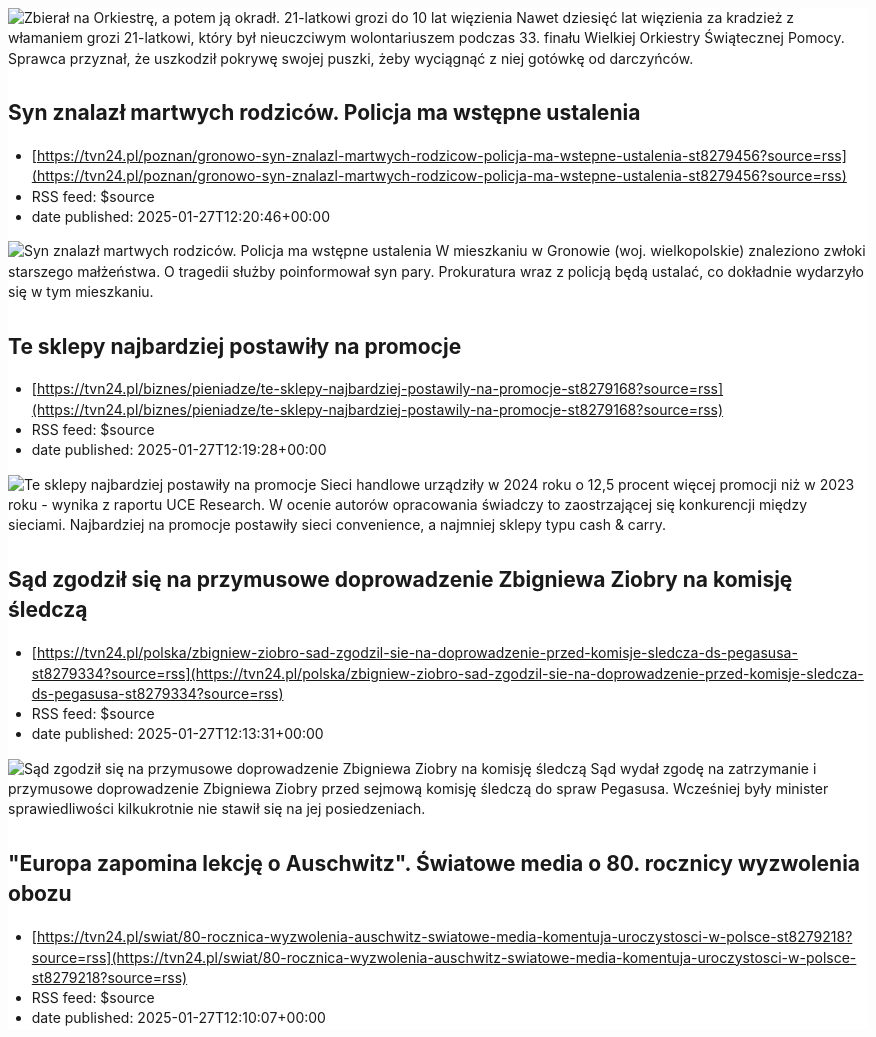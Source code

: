 <img src="https://tvn24.pl/najnowsze/cdn-zdjecie-1693067-mezczyzna-zostal-zatrzymany-ph8279626/alternates/LANDSCAPE_1280" alt="Zbierał na Orkiestrę, a potem ją okradł. 21-latkowi grozi do 10 lat więzienia" />
    Nawet dziesięć lat więzienia za kradzież z włamaniem grozi 21-latkowi, który był nieuczciwym wolontariuszem podczas 33. finału Wielkiej Orkiestry Świątecznej Pomocy. Sprawca przyznał, że uszkodził pokrywę swojej puszki, żeby wyciągnąć z niej gotówkę od darczyńców.

## Syn znalazł martwych rodziców. Policja ma wstępne ustalenia
 - [https://tvn24.pl/poznan/gronowo-syn-znalazl-martwych-rodzicow-policja-ma-wstepne-ustalenia-st8279456?source=rss](https://tvn24.pl/poznan/gronowo-syn-znalazl-martwych-rodzicow-policja-ma-wstepne-ustalenia-st8279456?source=rss)
 - RSS feed: $source
 - date published: 2025-01-27T12:20:46+00:00

<img src="https://tvn24.pl/najnowsze/cdn-zdjecie-7187789-kierowca-zostal-zatrzymany-i-osadzony-w-ciagu-doby-zdj-ilustracyjne-ph8275873/alternates/LANDSCAPE_1280" alt="Syn znalazł martwych rodziców. Policja ma wstępne ustalenia" />
    W mieszkaniu w Gronowie (woj. wielkopolskie) znaleziono zwłoki starszego małżeństwa. O tragedii służby poinformował syn pary. Prokuratura wraz z policją będą ustalać, co dokładnie wydarzyło się w tym mieszkaniu.

## Te sklepy najbardziej postawiły na promocje
 - [https://tvn24.pl/biznes/pieniadze/te-sklepy-najbardziej-postawily-na-promocje-st8279168?source=rss](https://tvn24.pl/biznes/pieniadze/te-sklepy-najbardziej-postawily-na-promocje-st8279168?source=rss)
 - RSS feed: $source
 - date published: 2025-01-27T12:19:28+00:00

<img src="https://tvn24.pl/najnowsze/cdn-zdjecie-6238262-koszyk-zakupy-sklep-market-shutterstock-2411760319-1-ph8272926/alternates/LANDSCAPE_1280" alt="Te sklepy najbardziej postawiły na promocje" />
    Sieci handlowe urządziły w 2024 roku o 12,5 procent więcej promocji niż w 2023 roku - wynika z raportu UCE Research. W ocenie autorów opracowania świadczy to zaostrzającej się konkurencji między sieciami. Najbardziej na promocje postawiły sieci convenience, a najmniej sklepy typu cash & carry.

## Sąd zgodził się na przymusowe doprowadzenie Zbigniewa Ziobry na komisję śledczą
 - [https://tvn24.pl/polska/zbigniew-ziobro-sad-zgodzil-sie-na-doprowadzenie-przed-komisje-sledcza-ds-pegasusa-st8279334?source=rss](https://tvn24.pl/polska/zbigniew-ziobro-sad-zgodzil-sie-na-doprowadzenie-przed-komisje-sledcza-ds-pegasusa-st8279334?source=rss)
 - RSS feed: $source
 - date published: 2025-01-27T12:13:31+00:00

<img src="https://tvn24.pl/tvnwarszawa/najnowsze/cdn-zdjecie-gogpdo-pilne-7822668/alternates/LANDSCAPE_1280" alt="Sąd zgodził się na przymusowe doprowadzenie Zbigniewa Ziobry na komisję śledczą" />
    Sąd wydał zgodę na zatrzymanie i przymusowe doprowadzenie Zbigniewa Ziobry przed sejmową komisję śledczą do spraw Pegasusa. Wcześniej były minister sprawiedliwości kilkukrotnie nie stawił się na jej posiedzeniach.

## "Europa zapomina lekcję o Auschwitz". Światowe media o 80. rocznicy wyzwolenia obozu
 - [https://tvn24.pl/swiat/80-rocznica-wyzwolenia-auschwitz-swiatowe-media-komentuja-uroczystosci-w-polsce-st8279218?source=rss](https://tvn24.pl/swiat/80-rocznica-wyzwolenia-auschwitz-swiatowe-media-komentuja-uroczystosci-w-polsce-st8279218?source=rss)
 - RSS feed: $source
 - date published: 2025-01-27T12:10:07+00:00
